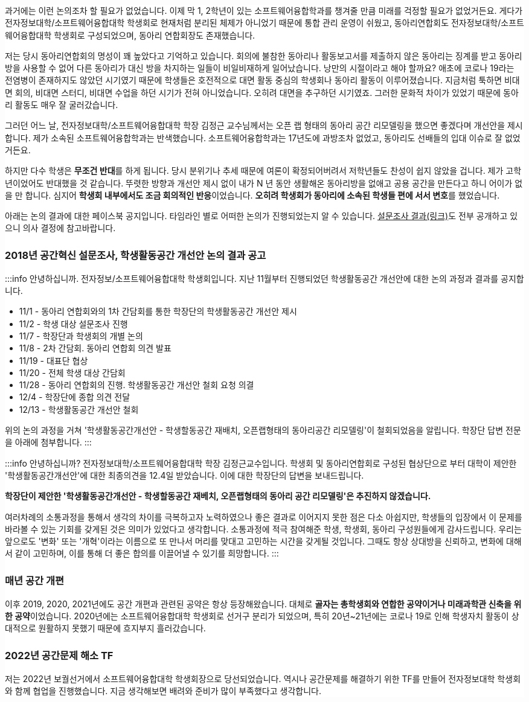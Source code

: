 과거에는 이런 논의조차 할 필요가 없었습니다. 이제 막 1, 2학년이 있는 소프트웨어융합학과를 챙겨줄 만큼 미래를 걱정할 필요가 없었거든요. 게다가 전자정보대학/소프트웨어융합대학 학생회로 현재처럼 분리된 체제가 아니었기 때문에 통합 관리 운영이 쉬웠고, 동아리연합회도 전자정보대학/소프트웨어융합대학 학생회로 구성되었으며, 동아리 연합회장도 존재했습니다.

저는 당시 동아리연합회의 명성이 꽤 높았다고 기억하고 있습니다. 회의에 불참한 동아리나 활동보고서를 제출하지 않은 동아리는 징계를 받고 동아리방을 사용할 수 없어 다른 동아리가 대신 방을 차지하는 일들이 비일비재하게 일어났습니다. 낭만의 시절이라고 해야 할까요? 애초에 코로나 19라는 전염병이 존재하지도 않았던 시기였기 때문에 학생들은 호전적으로 대면 활동 중심의 학생회나 동아리 활동이 이루어졌습니다. 지금처럼 툭하면 비대면 회의, 비대면 스터디, 비대면 수업을 하던 시기가 전혀 아니었습니다. 오히려 대면을 추구하던 시기였죠. 그러한 문화적 차이가 있었기 때문에 동아리 활동도 매우 잘 굴러갔습니다.

그러던 어느 날, 전자정보대학/소프트웨어융합대학 학장 김정근 교수님께서는 오픈 랩 형태의 동아리 공간 리모델링을 했으면 좋겠다며 개선안을 제시합니다. 제가 소속된 소프트웨어융합학과는 반색했습니다. 소프트웨어융합학과는 17년도에 과방조차 없었고, 동아리도 선배들의 입대 이슈로 잘 없었거든요.

하지만 다수 학생은 **무조건 반대**를 하게 됩니다. 당시 분위기나 추세 때문에 여론이 확정되어버려서 저학년들도 찬성이 쉽지 않았을 겁니다. 제가 고학년이었어도 반대했을 것 같습니다. 뚜렷한 방향과 개선안 제시 없이 내가 N 년 동안 생활해온 동아리방을 없애고 공용 공간을 만든다고 하니 어이가 없을 만 합니다. 심지어 **학생회 내부에서도 조금 회의적인 반응**이었습니다. **오히려 학생회가 동아리에 소속된 학생들 편에 서서 변호**를 했었습니다.

아래는 논의 결과에 대한 페이스북 공지입니다. 타임라인 별로 어떠한 논의가 진행되었는지 알 수 있습니다. [설문조사 결과(링크)](https://drive.google.com/file/d/1ycUbTIPWynE3ANSfufP1a9WGNPVRbS9K/view?usp=sharing)도 전부 공개하고 있으니 의사 결정에 참고바랍니다.

### 2018년 공간혁신 설문조사, 학생활동공간 개선안 논의 결과 공고

:::info
안녕하십니까. 전자정보/소프트웨어융합대학 학생회입니다. 지난 11월부터 진행되었던 학생활동공간 개선안에 대한 논의 과정과 결과를 공지합니다.

- 11/1 - 동아리 연합회와의 1차 간담회를 통한 학장단의 학생활동공간 개선안 제시
- 11/2 - 학생 대상 설문조사 진행
- 11/7 - 학장단과 학생회의 개별 논의
- 11/8 - 2차 간담회. 동아리 연합회 의견 발표
- 11/19 - 대표단 협상
- 11/20 - 전체 학생 대상 간담회
- 11/28 - 동아리 연합회의 진행. 학생활동공간 개선안 철회 요청 의결
- 12/4 - 학장단에 종합 의견 전달
- 12/13 - 학생활동공간 개선안 철회

 위의 논의 과정을 거쳐 '학생활동공간개선안 - 학생할동공간 재배치, 오픈랩형태의 동아리공간 리모델링'이 철회되었음을 알립니다. 학장단 답변 전문을 아래에 첨부합니다.
:::

:::info
안녕하십니까? 전자정보대학/소프트웨어융합대학 학장 김정근교수입니다. 학생회 및 동아리연합회로 구성된 협상단으로 부터 대학이 제안한 '학생활동공간개선안'에 대한 최종의견을 12.4일 받았습니다. 이에 대한 학장단의 답변을 보내드립니다.

 **학장단이 제안한 '학생활동공간개선안 - 학생할동공간 재베치, 오픈랩형태의 동아리 공간 리모델링'은 추진하지 않겠습니다.**

 여러차례의 소통과정을 통해서 생각의 차이를 극복하고자 노력하였으나 좋은 결과로 이어지지 못한 점은 다소 아쉽지만, 학생들의 입장에서 이 문제를 바라볼 수 있는 기회를 갖게된 것은 의미가 있었다고 생각합니다. 소통과정에 적극 참여해준 학생, 학생회, 동아리 구성원들에게 감사드립니다. 우리는 앞으로도 '변화' 또는 '개혁'이라는 이름으로 또 만나서 머리를 맞대고 고민하는 시간을 갖게될 것입니다. 그때도 항상 상대방을 신뢰하고, 변화에 대해서 같이 고민하며, 이를 통해 더 좋은 합의를 이끌어낼 수 있기를 희망합니다.
:::

### 매년 공간 개편

이후 2019, 2020, 2021년에도 공간 개편과 관련된 공약은 항상 등장해왔습니다. 대체로 **골자는 총학생회와 연합한 공약이거나 미래과학관 신축을 위한 공약**이었습니다. 2020년에는 소프트웨어융합대학 학생회로 선거구 분리가 되었으며, 특히 20년~21년에는 코로나 19로 인해 학생자치 활동이 상대적으로 원활하지 못했기 때문에 흐지부지 흘러갔습니다.

### 2022년 공간문제 해소 TF

저는 2022년 보궐선거에서 소프트웨어융합대학 학생회장으로 당선되었습니다. 역시나 공간문제를 해결하기 위한 TF를 만들어 전자정보대학 학생회와 함께 협업을 진행했습니다. 지금 생각해보면 배려와 준비가 많이 부족했다고 생각합니다.
